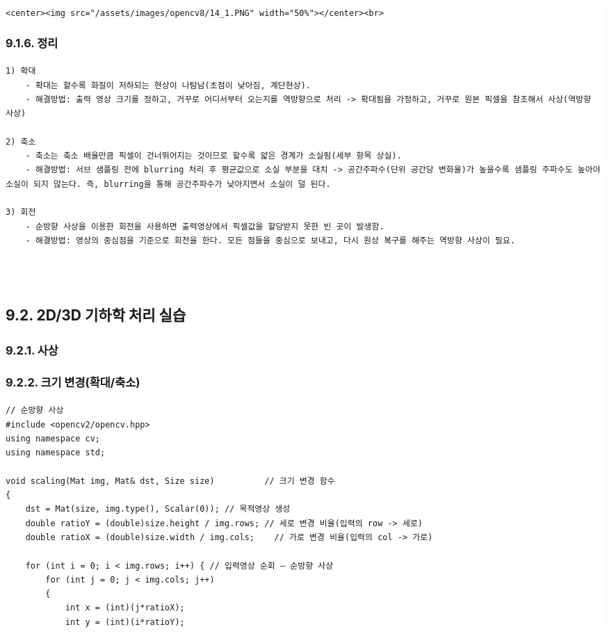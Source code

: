     <center><img src="/assets/images/opencv8/14_1.PNG" width="50%"></center><br>

### 9.1.6. 정리  
    1) 확대  
        - 확대는 할수록 화질이 저하되는 현상이 나탐남(초점이 낮아짐, 계단현상).  
        - 해결방법: 출력 영상 크기를 정하고, 거꾸로 어디서부터 오는지를 역방향으로 처리 -> 확대됨을 가정하고, 거꾸로 원본 픽셀을 참조해서 사상(역방향 사상)  

    2) 축소  
        - 축소는 축소 배율만큼 픽셀이 건너뛰어지는 것이므로 할수록 얇은 경계가 소실됨(세부 항목 상실).  
        - 해결방법: 서브 샘플링 전에 blurring 처리 후 평균값으로 소실 부분을 대치 -> 공간주파수(단위 공간당 변화율)가 높을수록 샘플링 주파수도 높아야 소실이 되지 않는다. 즉, blurring을 통해 공간주파수가 낮아지면서 소실이 덜 된다.  

    3) 회전  
        - 순방향 사상을 이용한 회전을 사용하면 출력영상에서 픽셀값을 할당받지 못한 빈 곳이 발생함.  
        - 해결방법: 영상의 중심점을 기준으로 회전을 한다. 모든 점들을 중심으로 보내고, 다시 원상 복구를 해주는 역방향 사상이 필요.  
<br><br>

## 9.2. 2D/3D 기하학 처리 실습
### 9.2.1. 사상
### 9.2.2. 크기 변경(확대/축소)
```angular2
// 순방향 사상
#include <opencv2/opencv.hpp>
using namespace cv;
using namespace std;

void scaling(Mat img, Mat& dst, Size size)			// 크기 변경 함수
{
	dst = Mat(size, img.type(), Scalar(0));	// 목적영상 생성
	double ratioY = (double)size.height / img.rows;	// 세로 변경 비율(입력의 row -> 세로)
	double ratioX = (double)size.width / img.cols;    // 가로 변경 비율(입력의 col -> 가로)

	for (int i = 0; i < img.rows; i++) { // 입력영상 순회 – 순방향 사상
		for (int j = 0; j < img.cols; j++)
		{
			int x = (int)(j*ratioX);
			int y = (int)(i*ratioY);
```
